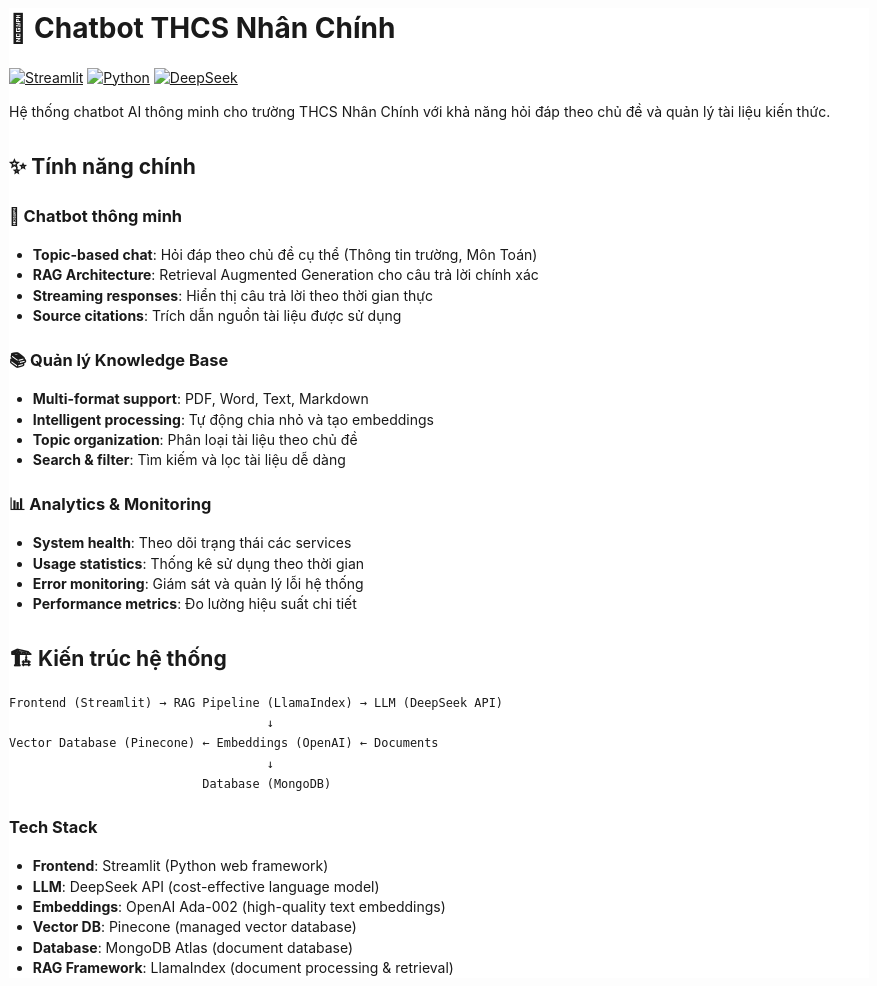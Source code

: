 # 🏫 Chatbot THCS Nhân Chính

[![Streamlit](https://img.shields.io/badge/Streamlit-FF6B6B?style=for-the-badge&logo=streamlit&logoColor=white)](https://streamlit.io/)
[![Python](https://img.shields.io/badge/Python-3776AB?style=for-the-badge&logo=python&logoColor=white)](https://python.org/)
[![DeepSeek](https://img.shields.io/badge/DeepSeek-4285F4?style=for-the-badge&logo=openai&logoColor=white)](https://deepseek.com/)

Hệ thống chatbot AI thông minh cho trường THCS Nhân Chính với khả năng hỏi đáp theo chủ đề và quản lý tài liệu kiến thức.

## ✨ Tính năng chính

### 💬 Chatbot thông minh
- **Topic-based chat**: Hỏi đáp theo chủ đề cụ thể (Thông tin trường, Môn Toán)
- **RAG Architecture**: Retrieval Augmented Generation cho câu trả lời chính xác
- **Streaming responses**: Hiển thị câu trả lời theo thời gian thực
- **Source citations**: Trích dẫn nguồn tài liệu được sử dụng

### 📚 Quản lý Knowledge Base
- **Multi-format support**: PDF, Word, Text, Markdown
- **Intelligent processing**: Tự động chia nhỏ và tạo embeddings
- **Topic organization**: Phân loại tài liệu theo chủ đề
- **Search & filter**: Tìm kiếm và lọc tài liệu dễ dàng

### 📊 Analytics & Monitoring
- **System health**: Theo dõi trạng thái các services
- **Usage statistics**: Thống kê sử dụng theo thời gian
- **Error monitoring**: Giám sát và quản lý lỗi hệ thống
- **Performance metrics**: Đo lường hiệu suất chi tiết

## 🏗️ Kiến trúc hệ thống

```
Frontend (Streamlit) → RAG Pipeline (LlamaIndex) → LLM (DeepSeek API)
                                    ↓
Vector Database (Pinecone) ← Embeddings (OpenAI) ← Documents
                                    ↓
                           Database (MongoDB)
```

### Tech Stack
- **Frontend**: Streamlit (Python web framework)
- **LLM**: DeepSeek API (cost-effective language model)
- **Embeddings**: OpenAI Ada-002 (high-quality text embeddings)
- **Vector DB**: Pinecone (managed vector database)
- **Database**: MongoDB Atlas (document database)
- **RAG Framework**: LlamaIndex (document processing & retrieval)
